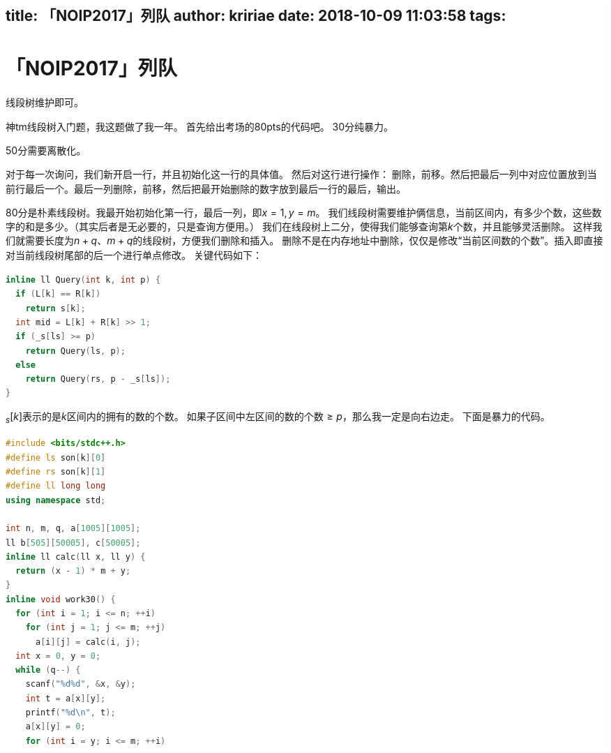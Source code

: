 title: 「NOIP2017」列队
author: kririae
date: 2018-10-09 11:03:58
tags:
---
# 「NOIP2017」列队

线段树维护即可。



神tm线段树入门题，我这题做了我一年。
首先给出考场的80pts的代码吧。
30分纯暴力。

50分需要离散化。

对于每一次询问，我们新开启一行，并且初始化这一行的具体值。
然后对这行进行操作：
删除，前移。然后把最后一列中对应位置放到当前行最后一个。最后一列删除，前移，然后把最开始删除的数字放到最后一行的最后，输出。

80分是朴素线段树。我最开始初始化第一行，最后一列，即$x = 1, y = m$。
我们线段树需要维护俩信息，当前区间内，有多少个数，这些数字的和是多少。（其实后者是无必要的，只是查询方便用。）
我们在线段树上二分，使得我们能够查询第$k$个数，并且能够灵活删除。
这样我们就需要长度为$n + q$、$m + q$的线段树，方便我们删除和插入。
删除不是在内存地址中删除，仅仅是修改“当前区间数的个数”。插入即直接对当前线段树尾部的后一个进行单点修改。
关键代码如下：
```cpp
inline ll Query(int k, int p) {
  if (L[k] == R[k])
    return s[k];
  int mid = L[k] + R[k] >> 1;
  if (_s[ls] >= p)
    return Query(ls, p);
  else 
    return Query(rs, p - _s[ls]);
}
```

$_s[k]$表示的是$k$区间内的拥有的数的个数。
如果子区间中左区间的数的个数$\ge p$，那么我一定是向右边走。
下面是暴力的代码。

```cpp
#include <bits/stdc++.h>
#define ls son[k][0]
#define rs son[k][1]
#define ll long long
using namespace std;

int n, m, q, a[1005][1005]; 
ll b[505][50005], c[50005];
inline ll calc(ll x, ll y) {
  return (x - 1) * m + y;
}
inline void work30() {
  for (int i = 1; i <= n; ++i)
    for (int j = 1; j <= m; ++j) 
      a[i][j] = calc(i, j);
  int x = 0, y = 0;
  while (q--) {
    scanf("%d%d", &x, &y);
    int t = a[x][y];
    printf("%d\n", t);
    a[x][y] = 0;
    for (int i = y; i <= m; ++i)
```